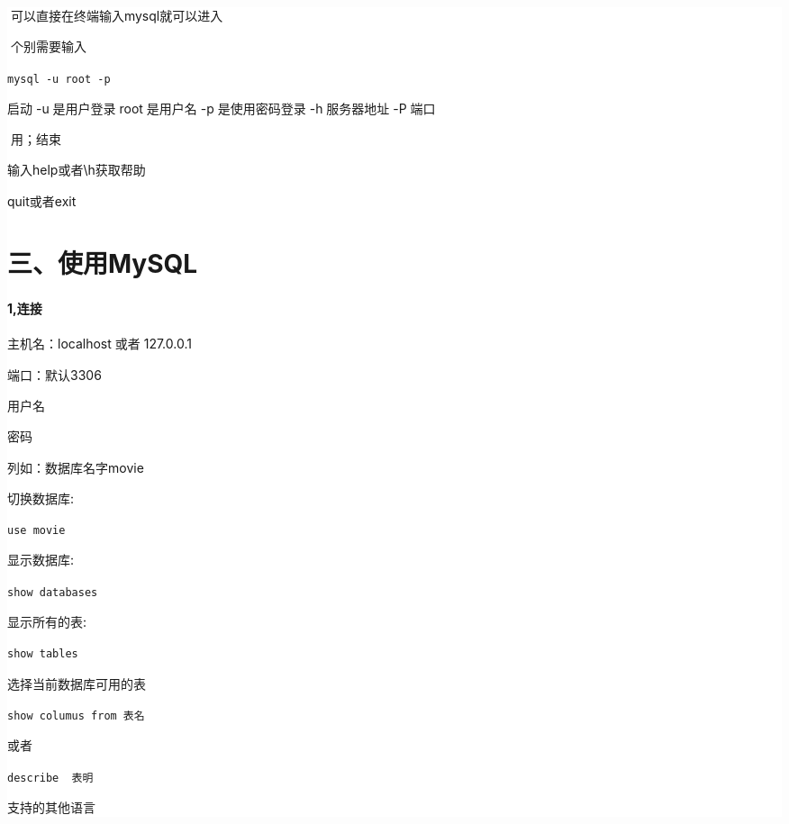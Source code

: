 ​	可以直接在终端输入mysql就可以进入

​	个别需要输入

```
mysql -u root -p 
```

启动     -u 是用户登录    root 是用户名  -p 是使用密码登录  -h 服务器地址  -P 端口

​	用；结束

输入help或者\h获取帮助

quit或者exit



# 三、使用MySQL

#### 1,连接

主机名：localhost  或者   127.0.0.1

端口：默认3306

用户名

密码

列如：数据库名字movie

切换数据库:

```
use movie
```

显示数据库:

```
show databases
```

显示所有的表:

```
show tables
```

选择当前数据库可用的表

```
show columus from 表名
```

或者

```
describe  表明
```

支持的其他语言
